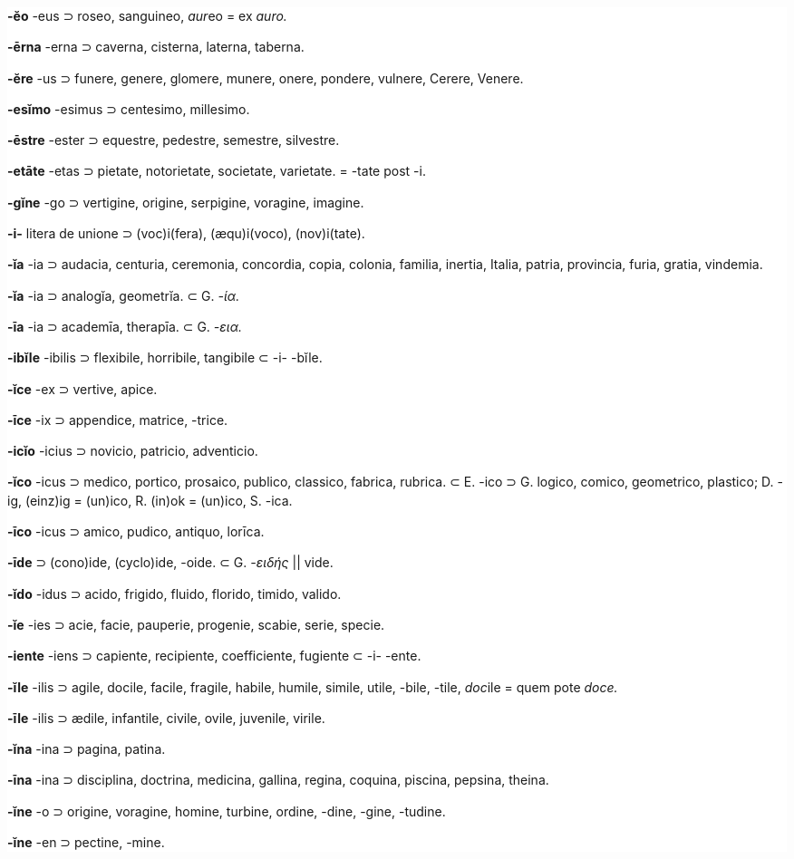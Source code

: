 **-ĕo** -eus ⊃ roseo, sanguineo,
*aur*eo = ex
*auro.*

**-ērna** -erna ⊃ caverna, cisterna, laterna, taberna.

**-ĕre** -us ⊃ funere, genere, glomere, munere, onere, pondere, vulnere, Cerere, Venere.

**-esĭmo** -esimus ⊃ centesimo, millesimo.

**-ēstre** -ester ⊃ equestre, pedestre, semestre, silvestre.

**-etāte** -etas ⊃ pietate, notorietate, societate, varietate. = -tate post -i.

**-gĭne** -go ⊃ vertigine, origine, serpigine, voragine, imagine.

**-i-** litera de unione ⊃ (voc)i(fera), (æqu)i(voco), (nov)i(tate).

**-ĭa** -ia ⊃ audacia, centuria, ceremonia, concordia, copia, colonia, familia, inertia, Italia,
patria, provincia, furia, gratia, vindemia.

**-ĭa** -ia ⊃ analogĭa, geometrĭa. ⊂ G.
*-ία.*

**-īa** -ia ⊃ academīa, therapīa. ⊂ G.
*-εια.*

**-ibĭle** -ibilis ⊃ flexibile, horribile, tangibile ⊂ -i- -bĭle.

**-ĭce** -ex ⊃ vertive, apice.

**-īce** -ix ⊃ appendice, matrice, -trice.

**-icĭo** -icius ⊃ novicio, patricio, adventicio.

**-ĭco** -icus ⊃ medico, portico, prosaico, publico, classico, fabrica, rubrica. ⊂ E.
-ico ⊃ G. logico, comico, geometrico, plastico; D. -ig, (einz)ig = (un)ico, R. (in)ok = (un)ico, S. -ica.

**-īco** -icus ⊃ amico, pudico, antiquo, lorīca.

**-īde** ⊃ (cono)ide, (cyclo)ide, -oide. ⊂ G.
*-ειδής* || vide.

**-ĭdo** -idus ⊃ acido, frigido, fluido, florido, timido, valido.

**-ĭe** -ies ⊃ acie, facie, pauperie, progenie, scabie, serie, specie.

**-iente** -iens ⊃ capiente, recipiente, coefficiente, fugiente ⊂ -i- -ente.

**-ĭle** -ilis ⊃ agile, docile, facile, fragile, habile, humile, simile, utile, -bile, -tile,
*doc*ile = quem pote
*doce.*

**-īle** -ilis ⊃ ædile, infantile, civile, ovile, juvenile, virile.

**-ĭna** -ina ⊃ pagina, patina.

**-īna** -ina ⊃ disciplina, doctrina, medicina, gallina, regina, coquina, piscina, pepsina, theina.

**-ĭne** -o ⊃ origine, voragine, homine, turbine, ordine, -dine, -gine, -tudine.

**-ĭne** -en ⊃ pectine, -mine.
